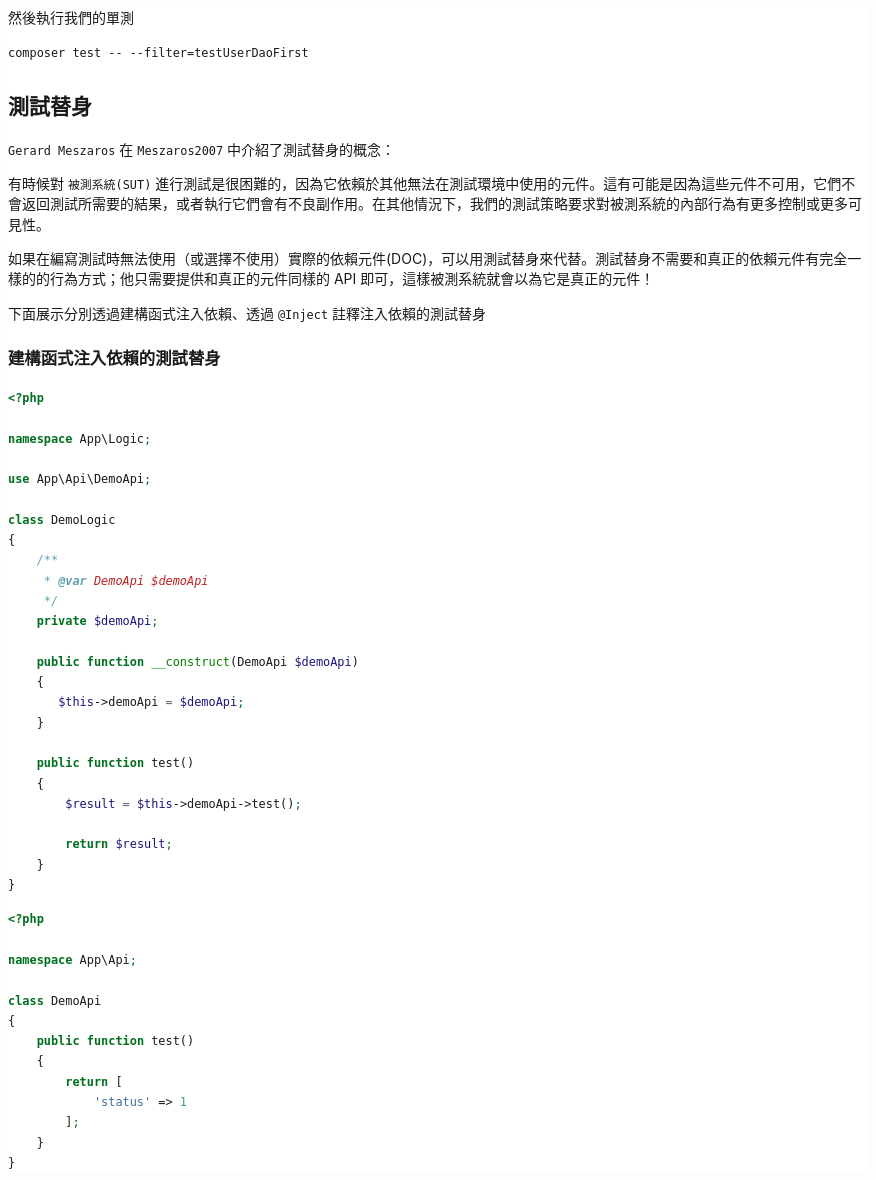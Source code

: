 然後執行我們的單測

```
composer test -- --filter=testUserDaoFirst
```

## 測試替身

`Gerard Meszaros` 在 `Meszaros2007` 中介紹了測試替身的概念：

有時候對 `被測系統(SUT)` 進行測試是很困難的，因為它依賴於其他無法在測試環境中使用的元件。這有可能是因為這些元件不可用，它們不會返回測試所需要的結果，或者執行它們會有不良副作用。在其他情況下，我們的測試策略要求對被測系統的內部行為有更多控制或更多可見性。

如果在編寫測試時無法使用（或選擇不使用）實際的依賴元件(DOC)，可以用測試替身來代替。測試替身不需要和真正的依賴元件有完全一樣的的行為方式；他只需要提供和真正的元件同樣的 API 即可，這樣被測系統就會以為它是真正的元件！

下面展示分別透過建構函式注入依賴、透過 `@Inject` 註釋注入依賴的測試替身

### 建構函式注入依賴的測試替身

```php
<?php

namespace App\Logic;

use App\Api\DemoApi;

class DemoLogic
{
    /**
     * @var DemoApi $demoApi
     */
    private $demoApi;

    public function __construct(DemoApi $demoApi)
    {
       $this->demoApi = $demoApi;
    }

    public function test()
    {
        $result = $this->demoApi->test();

        return $result;
    }
}
```

```php
<?php

namespace App\Api;

class DemoApi
{
    public function test()
    {
        return [
            'status' => 1
        ];
    }
}
```
